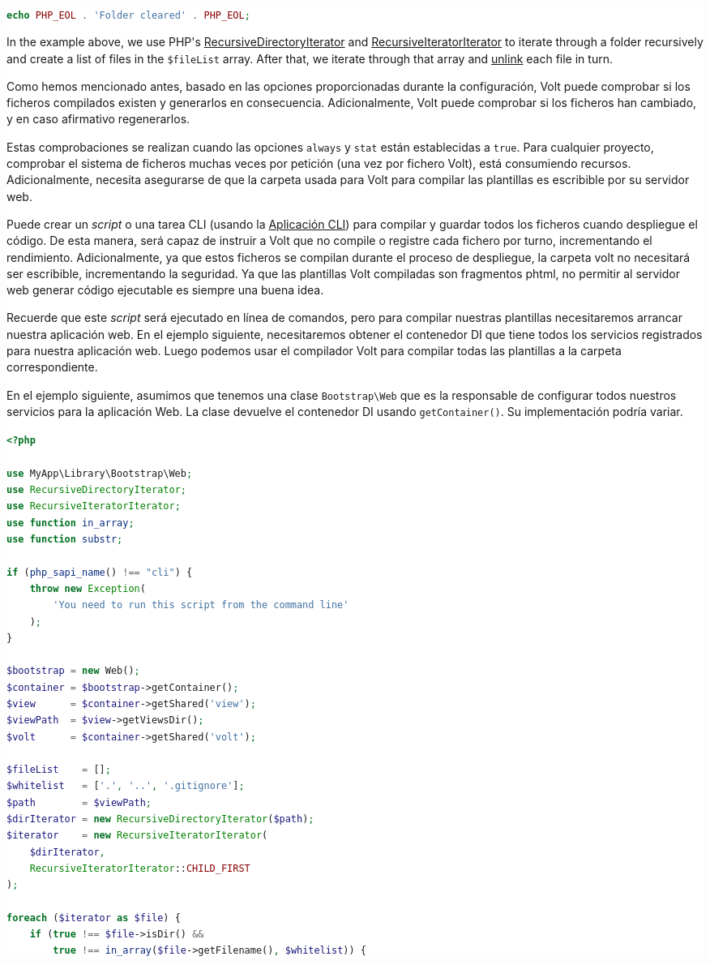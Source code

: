 ```php
echo PHP_EOL . 'Folder cleared' . PHP_EOL;
```

In the example above, we use PHP's [RecursiveDirectoryIterator][recursivedirectoryiterator] and [RecursiveIteratorIterator][recursiveiteratoriterator] to iterate through a folder recursively and create a list of files in the `$fileList` array. After that, we iterate through that array and [unlink][unlink] each file in turn.

Como hemos mencionado antes, basado en las opciones proporcionadas durante la configuración, Volt puede comprobar si los ficheros compilados existen y generarlos en consecuencia. Adicionalmente, Volt puede comprobar si los ficheros han cambiado, y en caso afirmativo regenerarlos.

Estas comprobaciones se realizan cuando las opciones `always` y `stat` están establecidas a `true`. Para cualquier proyecto, comprobar el sistema de ficheros muchas veces por petición (una vez por fichero Volt), está consumiendo recursos. Adicionalmente, necesita asegurarse de que la carpeta usada para Volt para compilar las plantillas es escribible por su servidor web.

Puede crear un *script* o una tarea CLI (usando la [Aplicación CLI](application-cli)) para compilar y guardar todos los ficheros cuando despliegue el código. De esta manera, será capaz de instruir a Volt que no compile o registre cada fichero por turno, incrementando el rendimiento. Adicionalmente, ya que estos ficheros se compilan durante el proceso de despliegue, la carpeta volt no necesitará ser escribible, incrementando la seguridad. Ya que las plantillas Volt compiladas son fragmentos phtml, no permitir al servidor web generar código ejecutable es siempre una buena idea.

Recuerde que este *script* será ejecutado en línea de comandos, pero para compilar nuestras plantillas necesitaremos arrancar nuestra aplicación web. En el ejemplo siguiente, necesitaremos obtener el contenedor DI que tiene todos los servicios registrados para nuestra aplicación web. Luego podemos usar el compilador Volt para compilar todas las plantillas a la carpeta correspondiente.

En el ejemplo siguiente, asumimos que tenemos una clase `Bootstrap\Web` que es la responsable de configurar todos nuestros servicios para la aplicación Web. La clase devuelve el contenedor DI usando `getContainer()`. Su implementación podría variar.

```php
<?php

use MyApp\Library\Bootstrap\Web;
use RecursiveDirectoryIterator;
use RecursiveIteratorIterator;
use function in_array;
use function substr;

if (php_sapi_name() !== "cli") {
    throw new Exception(
        'You need to run this script from the command line'
    );
}

$bootstrap = new Web();
$container = $bootstrap->getContainer();
$view      = $container->getShared('view'); 
$viewPath  = $view->getViewsDir();
$volt      = $container->getShared('volt');

$fileList    = [];
$whitelist   = ['.', '..', '.gitignore'];
$path        = $viewPath;
$dirIterator = new RecursiveDirectoryIterator($path);
$iterator    = new RecursiveIteratorIterator(
    $dirIterator,
    RecursiveIteratorIterator::CHILD_FIRST
);

foreach ($iterator as $file) {
    if (true !== $file->isDir() && 
        true !== in_array($file->getFilename(), $whitelist)) {
```

[abs]: https://php.net/manual/en/function.abs.php
[addslashes]: https://php.net/manual/en/function.addslashes.php
[angular]: https://angular.io
[armin]: https://github.com/mitsuhiko
[array_keys]: https://php.net/manual/en/function.array-keys
[asort]: https://php.net/manual/en/function.asort.php
[count]: https://www.php.net/manual/en/function.count.php
[escaper]: html-escaper
[escaper]: html-escaper
[escaper]: html-escaper
[escaper]: html-escaper
[jinja]: https://github.com/pallets/jinja
[join]: https://php.net/manual/en/function.join.php
[json]: https://php.net/manual/en/function.json-encode.php
[lcfirst]: https://php.net/manual/en/function.lcfirst.php
[ltrim]: https://php.net/manual/en/function.ltrim.php
[nl2br]: https://php.net/manual/en/function.nl2br.php
[rtrim]: https://php.net/manual/en/function.rtrim.php
[sprintf]: https://php.net/manual/en/function.sprintf.php
[stripslashes]: https://php.net/manual/en/function.stripslashes.php
[striptags]: https://php.net/manual/en/function.strip-tags.php
[trim]: https://php.net/manual/en/function.trim.php
[ucwords]: https://php.net/manual/en/function.ucwords.php
[strtoupper]: https://www.php.net/manual/en/function.strtoupper.php
[urlencode]: https://php.net/manual/en/function.urlencode.php
[vue]: https://vuejs.org
[vokuro]: tutorial-vokuro
[control_structures]: https://php.net/control-structures.alternative-syntax
[recursivedirectoryiterator]: https://www.php.net/manual/en/class.recursivedirectoryiterator.php
[recursiveiteratoriterator]: https://www.php.net/manual/en/class.recursiveiteratoriterator.php
[unlink]: https://www.php.net/manual/en/function.unlink.php
[mvc-view-engine-volt-compiler]: api/phalcon_mvc#mvc-view-engine-volt-compiler